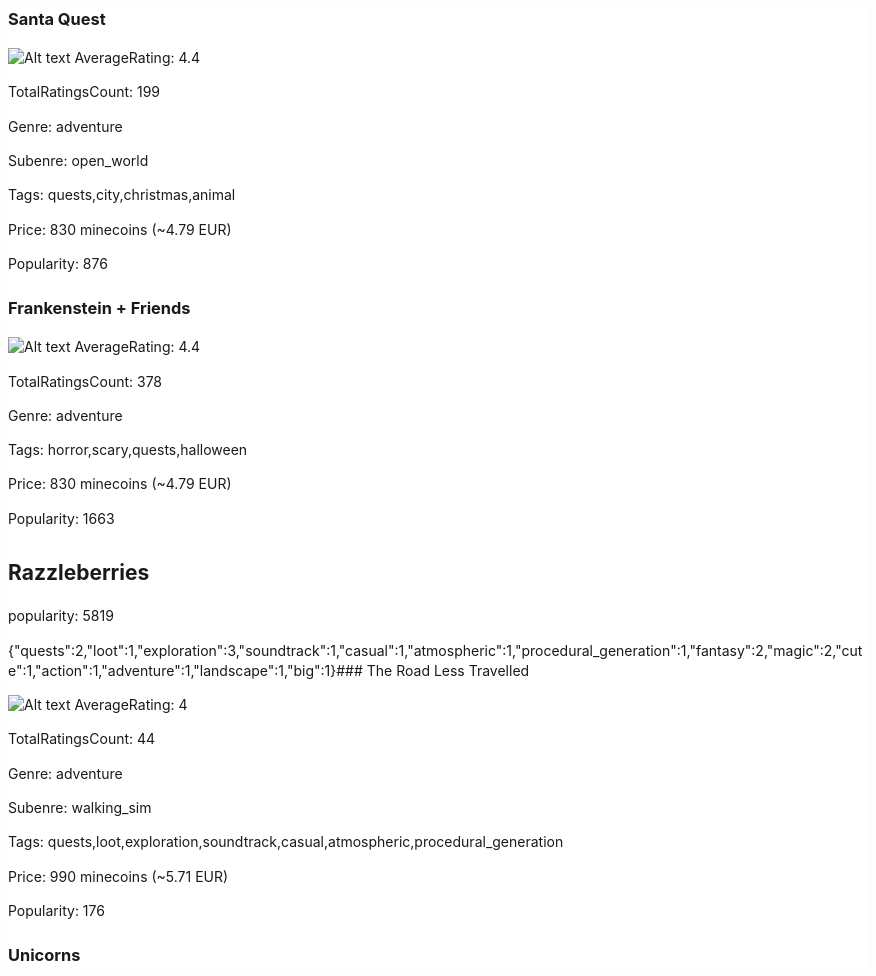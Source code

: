 ### Santa Quest

![Alt text](https://xforgeassets001.xboxlive.com/pf-title-b63a0803d3653643-ee7b/fbc6f39c-3047-4aac-a6af-481bf31b13b1/Santa_Quest_Thumbnail_0.jpg "Thumbnail")
AverageRating: 4.4

TotalRatingsCount: 199

Genre: adventure

Subenre: open_world

Tags: quests,city,christmas,animal

Price: 830 minecoins (~4.79 EUR)

Popularity: 876

### Frankenstein + Friends

![Alt text](https://xforgeassets002.xboxlive.com/pf-title-b63a0803d3653643-20ca2/47300406-27b4-4dbc-859b-656491a50c17/Frankenstein_Friends_Thumbnail_0.jpg "Thumbnail")
AverageRating: 4.4

TotalRatingsCount: 378

Genre: adventure

Tags: horror,scary,quests,halloween

Price: 830 minecoins (~4.79 EUR)

Popularity: 1663





## Razzleberries

popularity: 5819

{"quests":2,"loot":1,"exploration":3,"soundtrack":1,"casual":1,"atmospheric":1,"procedural_generation":1,"fantasy":2,"magic":2,"cute":1,"action":1,"adventure":1,"landscape":1,"big":1}### The Road Less Travelled

![Alt text](https://xforgeassets002.xboxlive.com/pf-title-b63a0803d3653643-20ca2/72486759-0e37-48a6-ba5d-65b75e09fd99/TRLT_thumbnail_0.jpg "Thumbnail")
AverageRating: 4

TotalRatingsCount: 44

Genre: adventure

Subenre: walking_sim

Tags: quests,loot,exploration,soundtrack,casual,atmospheric,procedural_generation

Price: 990 minecoins (~5.71 EUR)

Popularity: 176

### Unicorns
